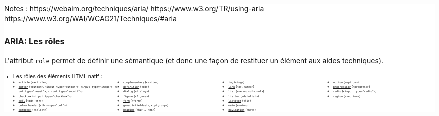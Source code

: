 Notes :
https://webaim.org/techniques/aria/
https://www.w3.org/TR/using-aria
https://www.w3.org/WAI/WCAG21/Techniques/#aria



### ARIA: Les rôles

L'attribut `role` permet de définir une sémantique (et donc une façon de restituer un élément aux aides techniques).

<ul style="font-size:0.75em;">
  <li>Les rôles des éléments HTML natif :
    <ul style="font-size:0.6em; columns: 4;">
      <li><a href="https://www.w3.org/TR/wai-aria/#article" lang="en" hreflang="en"><code>article</code></a> (<code>&lt;article&gt;</code>)</li>
      <li><a href="https://www.w3.org/TR/wai-aria/#button" lang="en" hreflang="en"><code>button</code></a> (<code>&lt;button&gt;</code>, <code>&lt;input type="button"&gt;</code>, <code>&lt;input type="image"&gt;</code>, <code>&lt;input type="reset"&gt;</code>, <code>&lt;input type="submit"&gt;</code>)</li>
      <li><a href="https://www.w3.org/TR/wai-aria/#checkbox" lang="en" hreflang="en"><code>checkbox</code></a> (<code>&lt;input type="checkbox"&gt;</code>)</li>
      <li><a href="https://www.w3.org/TR/wai-aria/#cell" lang="en" hreflang="en"><code>cell</code></a> (<code>&lt;td&gt;</code>, <code>&lt;th&gt;</code>)</li>
      <li><a href="https://www.w3.org/TR/wai-aria/#columnheader" lang="en" hreflang="en"><code>columnheader</code></a> (<code>&lt;th scope="col"&gt;</code>)</li>
      <li><a href="https://www.w3.org/TR/wai-aria/#combobox" lang="en" hreflang="en"><code>combobox</code></a> (<code>&lt;select&gt;</code>)</li>
      <li><a href="https://www.w3.org/TR/wai-aria/#complementary" lang="en" hreflang="en"><code>complementary</code></a> (<code>&lt;aside&gt;</code>)</li>
      <li><a href="https://www.w3.org/TR/wai-aria/#definition" lang="en" hreflang="en"><code>definition</code></a> (<code>&lt;dd&gt;</code>)</li>
      <li><a href="https://www.w3.org/TR/wai-aria/#dialog" lang="en" hreflang="en"><code>dialog</code></a> (<code>&lt;dialog&gt;</code>)</li>
      <li><a href="https://www.w3.org/TR/wai-aria/#figure" lang="en" hreflang="en"><code>figure</code></a> (<code>&lt;figure&gt;</code>)</li>
      <li><a href="https://www.w3.org/TR/wai-aria/#form" lang="en" hreflang="en"><code>form</code></a> (<code>&lt;form&gt;</code>)</li>
      <li><a href="https://www.w3.org/TR/wai-aria/#group" lang="en" hreflang="en"><code>group</code></a> (<code>&lt;fieldset&gt;</code>, <code>&lt;optgroup&gt;</code>)</li>
      <li><a href="https://www.w3.org/TR/wai-aria/#heading" lang="en" hreflang="en"><code>heading</code></a> (<code>&lt;h1&gt; … &lt;h6&gt;</code>)</li>
      <li><a href="https://www.w3.org/TR/wai-aria/#img" lang="en" hreflang="en"><code>img</code></a> (<code>&lt;img&gt;</code>)</li>
      <li><a href="https://www.w3.org/TR/wai-aria/#link" lang="en" hreflang="en"><code>link</code></a> (<code>&lt;a&gt;</code>, <code>&lt;area&gt;</code>)</li>
      <li><a href="https://www.w3.org/TR/wai-aria/#list" lang="en" hreflang="en"><code>list</code></a> (<code>&lt;menu&gt;</code>, <code>&lt;ol&gt;</code>, <code>&lt;ul&gt;</code>)</li>
      <li><a href="https://www.w3.org/TR/wai-aria/#listbox" lang="en" hreflang="en"><code>listbox</code></a> (<code>&lt;datalist&gt;</code>)</li>
      <li><a href="https://www.w3.org/TR/wai-aria/#listitem" lang="en" hreflang="en"><code>listitem</code></a> (<code>&lt;li&gt;</code>)</li>
      <li><a href="https://www.w3.org/TR/wai-aria/#main" lang="en" hreflang="en"><code>main</code></a> (<code>&lt;main&gt;</code>)</li>
      <li><a href="https://www.w3.org/TR/wai-aria/#navigation" lang="en" hreflang="en"><code>navigation</code></a> (<code>&lt;nav&gt;</code>)</li>
      <li><a href="https://www.w3.org/TR/wai-aria/#option" lang="en" hreflang="en"><code>option</code></a> (<code>&lt;option&gt;</code>)</li>
      <li><a href="https://www.w3.org/TR/wai-aria/#progressbar" lang="en" hreflang="en"><code>progressbar</code></a> (<code>&lt;progress&gt;</code>)</li>
      <li><a href="https://www.w3.org/TR/wai-aria/#radio" lang="en" hreflang="en"><code>radio</code></a> (<code>&lt;input type="radio"&gt;</code>)</li>
      <li><a href="https://www.w3.org/TR/wai-aria/#region" lang="en" hreflang="en"><code>region</code></a> (<code>&lt;section&gt;</code>)</li>